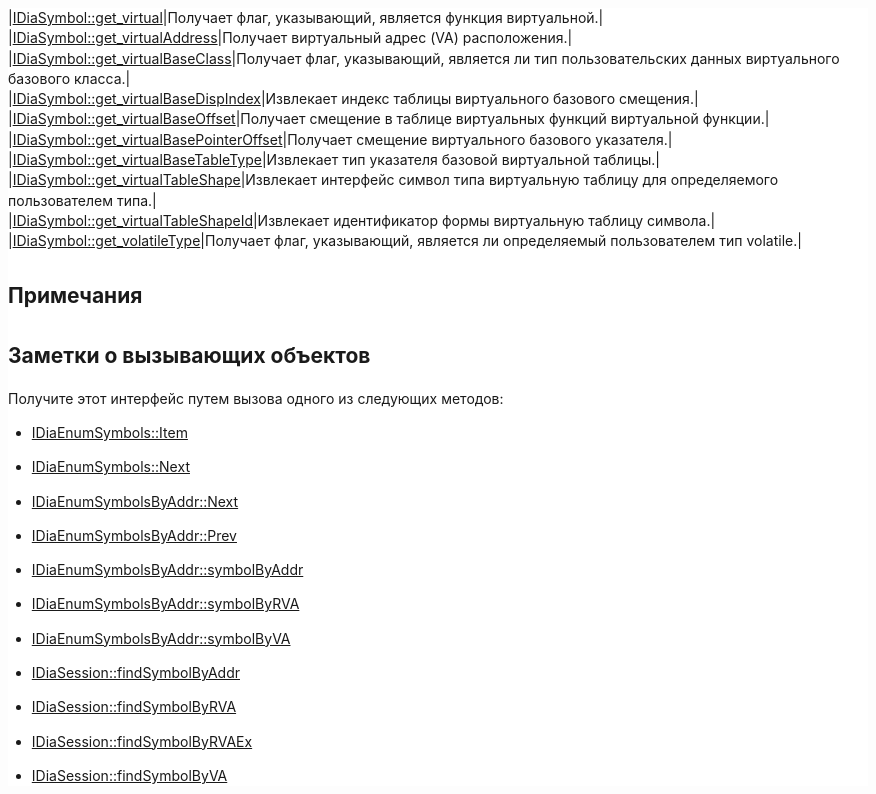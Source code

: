 |[IDiaSymbol::get_virtual](../../debugger/debug-interface-access/idiasymbol-get-virtual.md)|Получает флаг, указывающий, является функция виртуальной.|  
|[IDiaSymbol::get_virtualAddress](../../debugger/debug-interface-access/idiasymbol-get-virtualaddress.md)|Получает виртуальный адрес (VA) расположения.|  
|[IDiaSymbol::get_virtualBaseClass](../../debugger/debug-interface-access/idiasymbol-get-virtualbaseclass.md)|Получает флаг, указывающий, является ли тип пользовательских данных виртуального базового класса.|  
|[IDiaSymbol::get_virtualBaseDispIndex](../../debugger/debug-interface-access/idiasymbol-get-virtualbasedispindex.md)|Извлекает индекс таблицы виртуального базового смещения.|  
|[IDiaSymbol::get_virtualBaseOffset](../../debugger/debug-interface-access/idiasymbol-get-virtualbaseoffset.md)|Получает смещение в таблице виртуальных функций виртуальной функции.|  
|[IDiaSymbol::get_virtualBasePointerOffset](../../debugger/debug-interface-access/idiasymbol-get-virtualbasepointeroffset.md)|Получает смещение виртуального базового указателя.|  
|[IDiaSymbol::get_virtualBaseTableType](../../debugger/debug-interface-access/idiasymbol-get-virtualbasetabletype.md)|Извлекает тип указателя базовой виртуальной таблицы.|  
|[IDiaSymbol::get_virtualTableShape](../../debugger/debug-interface-access/idiasymbol-get-virtualtableshape.md)|Извлекает интерфейс символ типа виртуальную таблицу для определяемого пользователем типа.|  
|[IDiaSymbol::get_virtualTableShapeId](../../debugger/debug-interface-access/idiasymbol-get-virtualtableshapeid.md)|Извлекает идентификатор формы виртуальную таблицу символа.|  
|[IDiaSymbol::get_volatileType](../../debugger/debug-interface-access/idiasymbol-get-volatiletype.md)|Получает флаг, указывающий, является ли определяемый пользователем тип volatile.|  
  
## <a name="remarks"></a>Примечания  
  
## <a name="notes-for-callers"></a>Заметки о вызывающих объектов  
 Получите этот интерфейс путем вызова одного из следующих методов:  
  
- [IDiaEnumSymbols::Item](../../debugger/debug-interface-access/idiaenumsymbols-item.md)  
  
- [IDiaEnumSymbols::Next](../../debugger/debug-interface-access/idiaenumsymbols-next.md)  
  
- [IDiaEnumSymbolsByAddr::Next](../../debugger/debug-interface-access/idiaenumsymbolsbyaddr-next.md)  
  
- [IDiaEnumSymbolsByAddr::Prev](../../debugger/debug-interface-access/idiaenumsymbolsbyaddr-prev.md)  
  
- [IDiaEnumSymbolsByAddr::symbolByAddr](../../debugger/debug-interface-access/idiaenumsymbolsbyaddr-symbolbyaddr.md)  
  
- [IDiaEnumSymbolsByAddr::symbolByRVA](../../debugger/debug-interface-access/idiaenumsymbolsbyaddr-symbolbyrva.md)  
  
- [IDiaEnumSymbolsByAddr::symbolByVA](../../debugger/debug-interface-access/idiaenumsymbolsbyaddr-symbolbyva.md)  
  
- [IDiaSession::findSymbolByAddr](../../debugger/debug-interface-access/idiasession-findsymbolbyaddr.md)  
  
- [IDiaSession::findSymbolByRVA](../../debugger/debug-interface-access/idiasession-findsymbolbyrva.md)  
  
- [IDiaSession::findSymbolByRVAEx](../../debugger/debug-interface-access/idiasession-findsymbolbyrvaex.md)  
  
- [IDiaSession::findSymbolByVA](../../debugger/debug-interface-access/idiasession-findsymbolbyva.md)  
  